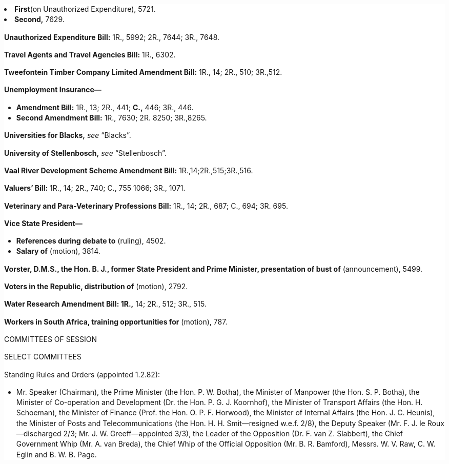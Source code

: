 <li><b>First</b>(on Unauthorized Expenditure), 5721.</li>

<li><b>Second,</b> 7629.</li>

</ul></li></ul>

<p><b>Unauthorized Expenditure Bill:</b> 1R., 5992; 2R., 7644; 3R., 7648.</p>

<p><b>Travel Agents and Travel Agencies Bill:</b> 1R., 6302.</p>

<p><b>Tweefontein Timber Company Limited Amendment Bill:</b> 1R., 14; 2R., 510; 3R.,512.</p>

<p><b>Unemployment Insurance&#x2014;</b></p>

<ul>

<li><b>Amendment Bill:</b> 1R., 13; 2R., 441; <b>C.,</b> 446; 3R., 446.</li>

<li><b>Second Amendment Bill:</b> 1R., 7630; 2R. 8250; 3R.,8265.</li>

</ul>

<p><b>Universities for Blacks,</b> <i>see</i> &#x201C;Blacks&#x201D;.</p>

<p><b>University of Stellenbosch,</b> <i>see</i> &#x201C;Stellenbosch&#x201D;.</p>

<p><b>Vaal River Development Scheme Amendment Bill:</b> 1R.,14;2R.,515;3R.,516.</p>

<p><b>Valuers&#x2019; Bill:</b> 1R., 14; 2R., 740; C., 755 1066; 3R., 1071.</p>

<p><b>Veterinary and Para-Veterinary Professions Bill:</b> 1R., 14; 2R., 687; C., 694; 3R. 695.</p>

<p><b>Vice State President&#x2014;</b></p>

<ul>

<li><b>References during debate to</b> (ruling), 4502.</li>

<li><b>Salary of</b> (motion), 3814.</li>

</ul>

<p><b>Vorster, D.M.S., the Hon. B. J., former State President and Prime Minister, presentation of bust of</b> (announcement), 5499.</p>

<p><b>Voters in the Republic, distribution of</b> (motion), 2792.</p>

<p><b>Water Research Amendment Bill: 1R.,</b> 14; 2R., 512; 3R., 515.</p>

<p><b>Workers in South Africa, training opportunities for</b> (motion), 787.</p>

<p class="heading"><span class="col_xxi" refersTo="page_0018"/>COMMITTEES OF SESSION</p>

<p>SELECT COMMITTEES</p>

<p>Standing Rules and Orders (appointed 1.2.82):</p>

<ul>

<li>Mr. Speaker (Chairman), the Prime Minister (the Hon. P. W. Botha), the Minister of Manpower (the Hon. S. P. Botha), the Minister of Co-operation and Development (Dr. the Hon. P. G. J. Koornhof), the Minister of Transport Affairs (the Hon. H. Schoeman), the Minister of Finance (Prof. the Hon. O. P. F. Horwood), the Minister of Internal Affairs (the Hon. J. C. Heunis), the Minister of Posts and Telecommunications (the Hon. H. H. Smit&#x2014;resigned w.e.f. 2/8), the Deputy Speaker (Mr. F. J. le Roux&#x2014;discharged 2/3; Mr. J. W. Greeff&#x2014;appointed 3/3), the Leader of the Opposition (Dr. F. van Z. Slabbert), the Chief Government Whip (Mr. A. van Breda), the Chief Whip of the Official Opposition (Mr. B. R. Bamford), Messrs. W. V. Raw, C. W. Eglin and B. W. B. Page.</li>
